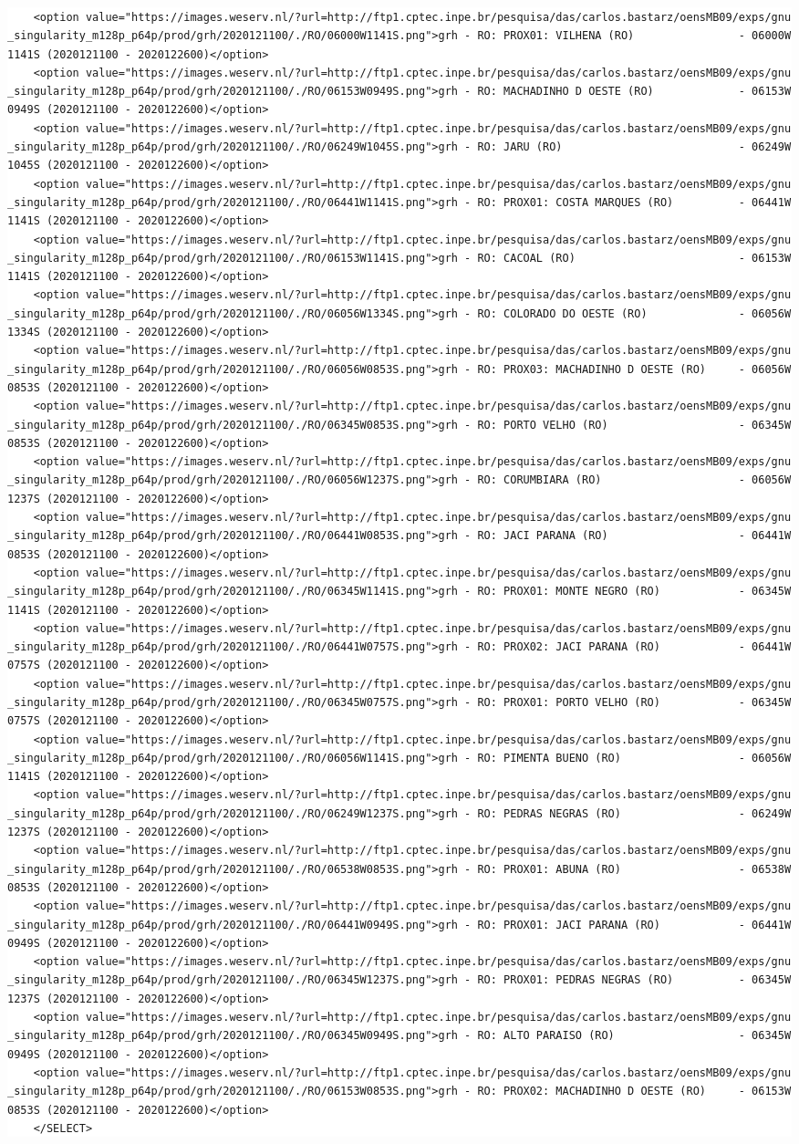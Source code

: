         <option value="https://images.weserv.nl/?url=http://ftp1.cptec.inpe.br/pesquisa/das/carlos.bastarz/oensMB09/exps/gnu_singularity_m128p_p64p/prod/grh/2020121100/./RO/06000W1141S.png">grh - RO: PROX01: VILHENA (RO)                - 06000W1141S (2020121100 - 2020122600)</option>
        <option value="https://images.weserv.nl/?url=http://ftp1.cptec.inpe.br/pesquisa/das/carlos.bastarz/oensMB09/exps/gnu_singularity_m128p_p64p/prod/grh/2020121100/./RO/06153W0949S.png">grh - RO: MACHADINHO D OESTE (RO)             - 06153W0949S (2020121100 - 2020122600)</option>
        <option value="https://images.weserv.nl/?url=http://ftp1.cptec.inpe.br/pesquisa/das/carlos.bastarz/oensMB09/exps/gnu_singularity_m128p_p64p/prod/grh/2020121100/./RO/06249W1045S.png">grh - RO: JARU (RO)                           - 06249W1045S (2020121100 - 2020122600)</option>
        <option value="https://images.weserv.nl/?url=http://ftp1.cptec.inpe.br/pesquisa/das/carlos.bastarz/oensMB09/exps/gnu_singularity_m128p_p64p/prod/grh/2020121100/./RO/06441W1141S.png">grh - RO: PROX01: COSTA MARQUES (RO)          - 06441W1141S (2020121100 - 2020122600)</option>
        <option value="https://images.weserv.nl/?url=http://ftp1.cptec.inpe.br/pesquisa/das/carlos.bastarz/oensMB09/exps/gnu_singularity_m128p_p64p/prod/grh/2020121100/./RO/06153W1141S.png">grh - RO: CACOAL (RO)                         - 06153W1141S (2020121100 - 2020122600)</option>
        <option value="https://images.weserv.nl/?url=http://ftp1.cptec.inpe.br/pesquisa/das/carlos.bastarz/oensMB09/exps/gnu_singularity_m128p_p64p/prod/grh/2020121100/./RO/06056W1334S.png">grh - RO: COLORADO DO OESTE (RO)              - 06056W1334S (2020121100 - 2020122600)</option>
        <option value="https://images.weserv.nl/?url=http://ftp1.cptec.inpe.br/pesquisa/das/carlos.bastarz/oensMB09/exps/gnu_singularity_m128p_p64p/prod/grh/2020121100/./RO/06056W0853S.png">grh - RO: PROX03: MACHADINHO D OESTE (RO)     - 06056W0853S (2020121100 - 2020122600)</option>
        <option value="https://images.weserv.nl/?url=http://ftp1.cptec.inpe.br/pesquisa/das/carlos.bastarz/oensMB09/exps/gnu_singularity_m128p_p64p/prod/grh/2020121100/./RO/06345W0853S.png">grh - RO: PORTO VELHO (RO)                    - 06345W0853S (2020121100 - 2020122600)</option>
        <option value="https://images.weserv.nl/?url=http://ftp1.cptec.inpe.br/pesquisa/das/carlos.bastarz/oensMB09/exps/gnu_singularity_m128p_p64p/prod/grh/2020121100/./RO/06056W1237S.png">grh - RO: CORUMBIARA (RO)                     - 06056W1237S (2020121100 - 2020122600)</option>
        <option value="https://images.weserv.nl/?url=http://ftp1.cptec.inpe.br/pesquisa/das/carlos.bastarz/oensMB09/exps/gnu_singularity_m128p_p64p/prod/grh/2020121100/./RO/06441W0853S.png">grh - RO: JACI PARANA (RO)                    - 06441W0853S (2020121100 - 2020122600)</option>
        <option value="https://images.weserv.nl/?url=http://ftp1.cptec.inpe.br/pesquisa/das/carlos.bastarz/oensMB09/exps/gnu_singularity_m128p_p64p/prod/grh/2020121100/./RO/06345W1141S.png">grh - RO: PROX01: MONTE NEGRO (RO)            - 06345W1141S (2020121100 - 2020122600)</option>
        <option value="https://images.weserv.nl/?url=http://ftp1.cptec.inpe.br/pesquisa/das/carlos.bastarz/oensMB09/exps/gnu_singularity_m128p_p64p/prod/grh/2020121100/./RO/06441W0757S.png">grh - RO: PROX02: JACI PARANA (RO)            - 06441W0757S (2020121100 - 2020122600)</option>
        <option value="https://images.weserv.nl/?url=http://ftp1.cptec.inpe.br/pesquisa/das/carlos.bastarz/oensMB09/exps/gnu_singularity_m128p_p64p/prod/grh/2020121100/./RO/06345W0757S.png">grh - RO: PROX01: PORTO VELHO (RO)            - 06345W0757S (2020121100 - 2020122600)</option>
        <option value="https://images.weserv.nl/?url=http://ftp1.cptec.inpe.br/pesquisa/das/carlos.bastarz/oensMB09/exps/gnu_singularity_m128p_p64p/prod/grh/2020121100/./RO/06056W1141S.png">grh - RO: PIMENTA BUENO (RO)                  - 06056W1141S (2020121100 - 2020122600)</option>
        <option value="https://images.weserv.nl/?url=http://ftp1.cptec.inpe.br/pesquisa/das/carlos.bastarz/oensMB09/exps/gnu_singularity_m128p_p64p/prod/grh/2020121100/./RO/06249W1237S.png">grh - RO: PEDRAS NEGRAS (RO)                  - 06249W1237S (2020121100 - 2020122600)</option>
        <option value="https://images.weserv.nl/?url=http://ftp1.cptec.inpe.br/pesquisa/das/carlos.bastarz/oensMB09/exps/gnu_singularity_m128p_p64p/prod/grh/2020121100/./RO/06538W0853S.png">grh - RO: PROX01: ABUNA (RO)                  - 06538W0853S (2020121100 - 2020122600)</option>
        <option value="https://images.weserv.nl/?url=http://ftp1.cptec.inpe.br/pesquisa/das/carlos.bastarz/oensMB09/exps/gnu_singularity_m128p_p64p/prod/grh/2020121100/./RO/06441W0949S.png">grh - RO: PROX01: JACI PARANA (RO)            - 06441W0949S (2020121100 - 2020122600)</option>
        <option value="https://images.weserv.nl/?url=http://ftp1.cptec.inpe.br/pesquisa/das/carlos.bastarz/oensMB09/exps/gnu_singularity_m128p_p64p/prod/grh/2020121100/./RO/06345W1237S.png">grh - RO: PROX01: PEDRAS NEGRAS (RO)          - 06345W1237S (2020121100 - 2020122600)</option>
        <option value="https://images.weserv.nl/?url=http://ftp1.cptec.inpe.br/pesquisa/das/carlos.bastarz/oensMB09/exps/gnu_singularity_m128p_p64p/prod/grh/2020121100/./RO/06345W0949S.png">grh - RO: ALTO PARAISO (RO)                   - 06345W0949S (2020121100 - 2020122600)</option>
        <option value="https://images.weserv.nl/?url=http://ftp1.cptec.inpe.br/pesquisa/das/carlos.bastarz/oensMB09/exps/gnu_singularity_m128p_p64p/prod/grh/2020121100/./RO/06153W0853S.png">grh - RO: PROX02: MACHADINHO D OESTE (RO)     - 06153W0853S (2020121100 - 2020122600)</option>
        </SELECT>
        